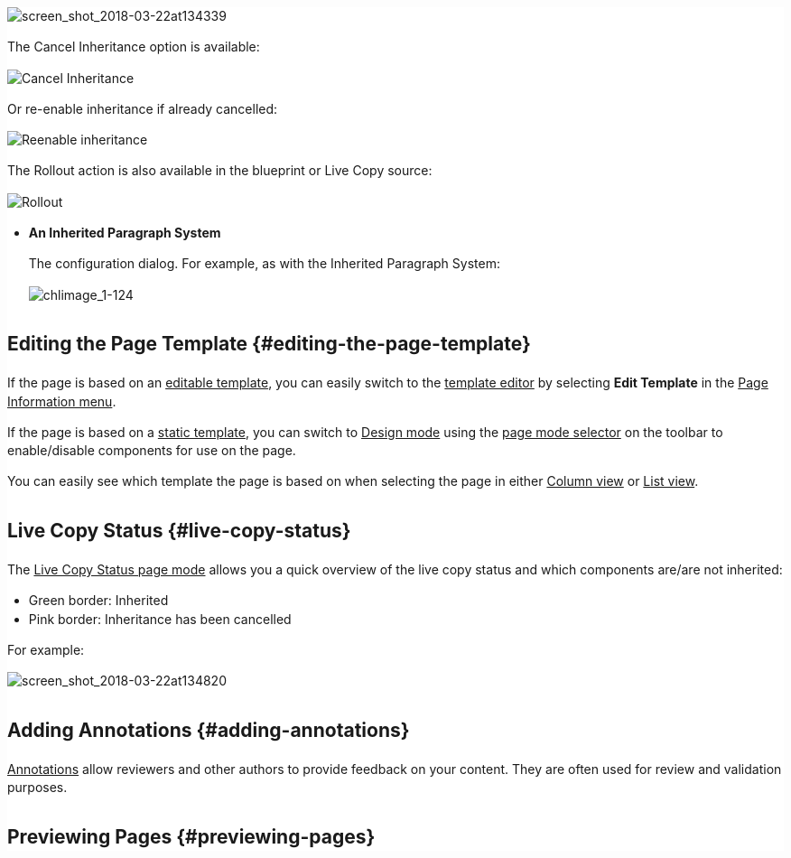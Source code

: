   ![screen_shot_2018-03-22at134339](assets/screen_shot_2018-03-22at134339.png)

  The Cancel Inheritance option is available:

  ![Cancel Inheritance](do-not-localize/screen_shot_2018-03-22at134406.png)

  Or re-enable inheritance if already cancelled:

  ![Reenable inheritance](do-not-localize/screen_shot_2018-03-22at134417.png)

  The Rollout action is also available in the blueprint or Live Copy source:

  ![Rollout](do-not-localize/screen_shot_2018-03-22at134516.png)

* **An Inherited Paragraph System**

  The configuration dialog. For example, as with the Inherited Paragraph System:

  ![chlimage_1-124](assets/chlimage_1-124.png)

## Editing the Page Template {#editing-the-page-template}

If the page is based on an [editable template](/help/sites-authoring/templates.md#editable-and-static-templates), you can easily switch to the [template editor](/help/sites-authoring/templates.md#editing-templates-template-authors) by selecting **Edit Template** in the [Page Information menu](/help/sites-authoring/author-environment-tools.md#page-information).

If the page is based on a [static template](/help/sites-authoring/templates.md#editable-and-static-templates), you can switch to [Design mode](/help/sites-authoring/default-components-designmode.md) using the [page mode selector](/help/sites-authoring/author-environment-tools.md#page-modes) on the toolbar to enable/disable components for use on the page.

You can easily see which template the page is based on when selecting the page in either [Column view](/help/sites-authoring/basic-handling.md#column-view) or [List view](/help/sites-authoring/basic-handling.md#list-view).

## Live Copy Status {#live-copy-status}

The [Live Copy Status page mode](/help/sites-authoring/author-environment-tools.md#page-modes) allows you a quick overview of the live copy status and which components are/are not inherited:

* Green border: Inherited
* Pink border: Inheritance has been cancelled

For example:

![screen_shot_2018-03-22at134820](assets/screen_shot_2018-03-22at134820.png)

## Adding Annotations {#adding-annotations}

[Annotations](/help/sites-authoring/annotations.md) allow reviewers and other authors to provide feedback on your content. They are often used for review and validation purposes.

## Previewing Pages {#previewing-pages}
